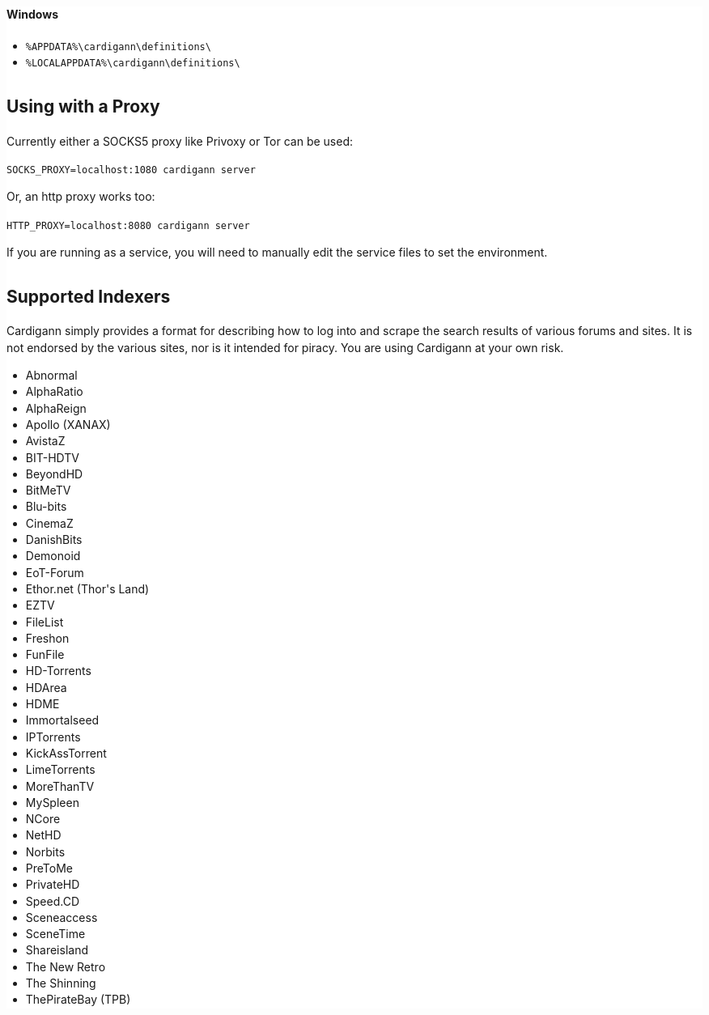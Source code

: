 #### Windows
  * `%APPDATA%\cardigann\definitions\`
  * `%LOCALAPPDATA%\cardigann\definitions\`

## Using with a Proxy

Currently either a SOCKS5 proxy like Privoxy or Tor can be used:

```
SOCKS_PROXY=localhost:1080 cardigann server
```

Or, an http proxy works too:

```
HTTP_PROXY=localhost:8080 cardigann server
```

If you are running as a service, you will need to manually edit the service files to set the environment.

## Supported Indexers

Cardigann simply provides a format for describing how to log into and scrape the search results of various forums and sites. It is not endorsed by the various sites, nor is it intended for piracy. You are using Cardigann at your own risk.

* Abnormal
* AlphaRatio
* AlphaReign
* Apollo (XANAX)
* AvistaZ
* BIT-HDTV
* BeyondHD
* BitMeTV
* Blu-bits
* CinemaZ
* DanishBits
* Demonoid
* EoT-Forum
* Ethor.net (Thor's Land)
* EZTV
* FileList
* Freshon
* FunFile
* HD-Torrents
* HDArea
* HDME
* Immortalseed
* IPTorrents
* KickAssTorrent
* LimeTorrents
* MoreThanTV
* MySpleen
* NCore
* NetHD
* Norbits
* PreToMe
* PrivateHD
* Speed.CD
* Sceneaccess
* SceneTime
* Shareisland
* The New Retro
* The Shinning
* ThePirateBay (TPB)